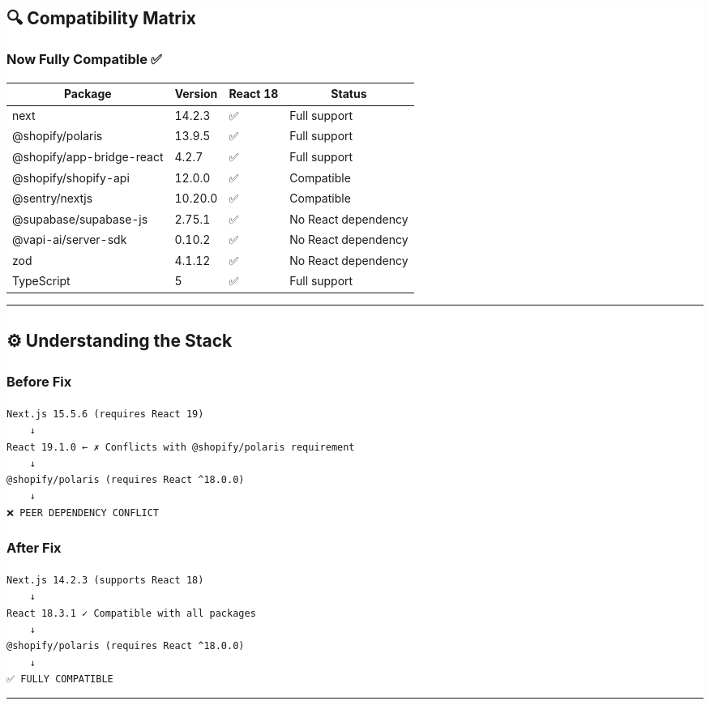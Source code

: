 
## 🔍 Compatibility Matrix

### Now Fully Compatible ✅

| Package | Version | React 18 | Status |
|---------|---------|----------|--------|
| next | 14.2.3 | ✅ | Full support |
| @shopify/polaris | 13.9.5 | ✅ | Full support |
| @shopify/app-bridge-react | 4.2.7 | ✅ | Full support |
| @shopify/shopify-api | 12.0.0 | ✅ | Compatible |
| @sentry/nextjs | 10.20.0 | ✅ | Compatible |
| @supabase/supabase-js | 2.75.1 | ✅ | No React dependency |
| @vapi-ai/server-sdk | 0.10.2 | ✅ | No React dependency |
| zod | 4.1.12 | ✅ | No React dependency |
| TypeScript | 5 | ✅ | Full support |

---

## ⚙️ Understanding the Stack

### Before Fix
```
Next.js 15.5.6 (requires React 19)
    ↓
React 19.1.0 ← ✗ Conflicts with @shopify/polaris requirement
    ↓
@shopify/polaris (requires React ^18.0.0)
    ↓
❌ PEER DEPENDENCY CONFLICT
```

### After Fix
```
Next.js 14.2.3 (supports React 18)
    ↓
React 18.3.1 ✓ Compatible with all packages
    ↓
@shopify/polaris (requires React ^18.0.0)
    ↓
✅ FULLY COMPATIBLE
```

---
